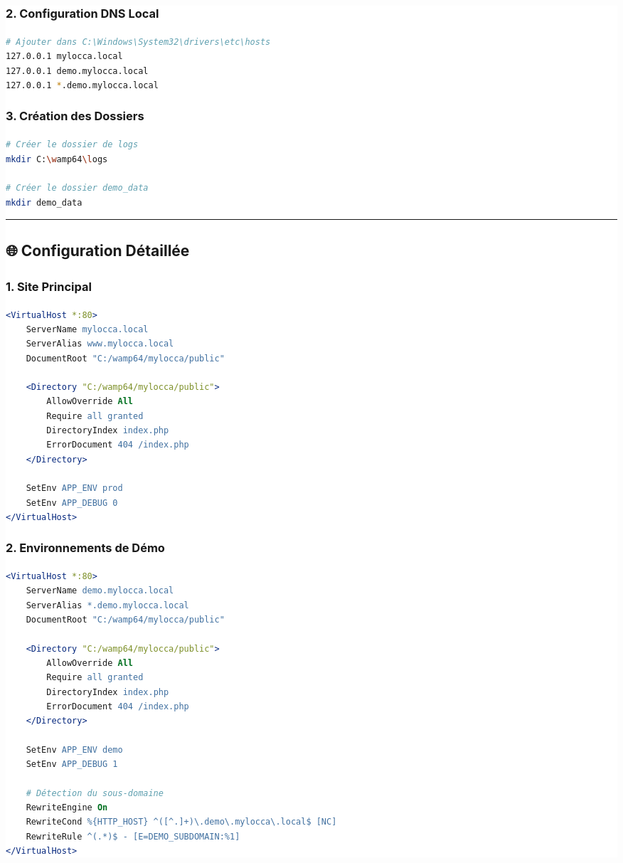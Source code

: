 ### **2. Configuration DNS Local**
```bash
# Ajouter dans C:\Windows\System32\drivers\etc\hosts
127.0.0.1 mylocca.local
127.0.0.1 demo.mylocca.local
127.0.0.1 *.demo.mylocca.local
```

### **3. Création des Dossiers**
```bash
# Créer le dossier de logs
mkdir C:\wamp64\logs

# Créer le dossier demo_data
mkdir demo_data
```

---

## 🌐 **Configuration Détaillée**

### **1. Site Principal**
```apache
<VirtualHost *:80>
    ServerName mylocca.local
    ServerAlias www.mylocca.local
    DocumentRoot "C:/wamp64/mylocca/public"
    
    <Directory "C:/wamp64/mylocca/public">
        AllowOverride All
        Require all granted
        DirectoryIndex index.php
        ErrorDocument 404 /index.php
    </Directory>
    
    SetEnv APP_ENV prod
    SetEnv APP_DEBUG 0
</VirtualHost>
```

### **2. Environnements de Démo**
```apache
<VirtualHost *:80>
    ServerName demo.mylocca.local
    ServerAlias *.demo.mylocca.local
    DocumentRoot "C:/wamp64/mylocca/public"
    
    <Directory "C:/wamp64/mylocca/public">
        AllowOverride All
        Require all granted
        DirectoryIndex index.php
        ErrorDocument 404 /index.php
    </Directory>
    
    SetEnv APP_ENV demo
    SetEnv APP_DEBUG 1
    
    # Détection du sous-domaine
    RewriteEngine On
    RewriteCond %{HTTP_HOST} ^([^.]+)\.demo\.mylocca\.local$ [NC]
    RewriteRule ^(.*)$ - [E=DEMO_SUBDOMAIN:%1]
</VirtualHost>
```
